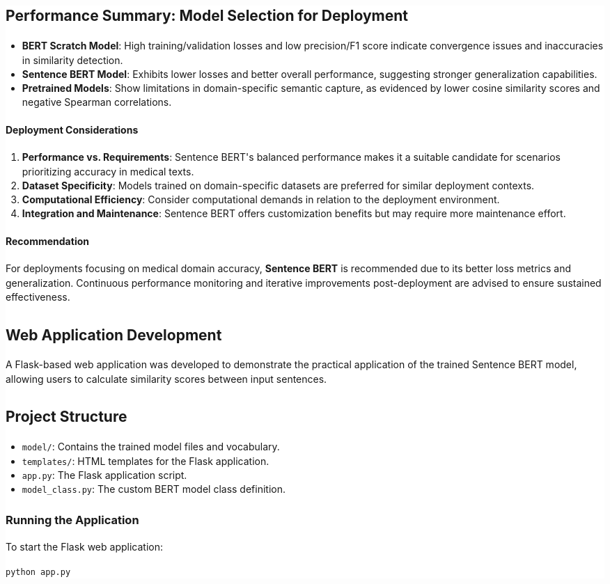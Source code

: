 
## Performance Summary: Model Selection for Deployment
- **BERT Scratch Model**: High training/validation losses and low precision/F1 score indicate convergence issues and inaccuracies in similarity detection.
- **Sentence BERT Model**: Exhibits lower losses and better overall performance, suggesting stronger generalization capabilities.
- **Pretrained Models**: Show limitations in domain-specific semantic capture, as evidenced by lower cosine similarity scores and negative Spearman correlations.

#### Deployment Considerations
1. **Performance vs. Requirements**: Sentence BERT's balanced performance makes it a suitable candidate for scenarios prioritizing accuracy in medical texts.
2. **Dataset Specificity**: Models trained on domain-specific datasets are preferred for similar deployment contexts.
3. **Computational Efficiency**: Consider computational demands in relation to the deployment environment.
4. **Integration and Maintenance**: Sentence BERT offers customization benefits but may require more maintenance effort.

#### Recommendation
For deployments focusing on medical domain accuracy, **Sentence BERT** is recommended due to its better loss metrics and generalization. Continuous performance monitoring and iterative improvements post-deployment are advised to ensure sustained effectiveness.

## Web Application Development

A Flask-based web application was developed to demonstrate the practical application of the trained Sentence BERT model, allowing users to calculate similarity scores between input sentences.

## Project Structure

- `model/`: Contains the trained model files and vocabulary.
- `templates/`: HTML templates for the Flask application.
- `app.py`: The Flask application script.
- `model_class.py`: The custom BERT model class definition.

### Running the Application

To start the Flask web application:

```bash
python app.py
```